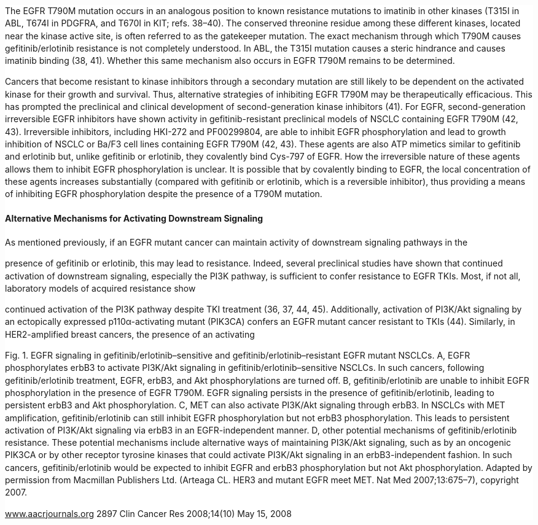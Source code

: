 The EGFR T790M mutation occurs in an analogous position to known resistance mutations to imatinib in other kinases (T315I in ABL, T674I in PDGFRA, and T670I in KIT; refs. 38–40). The conserved threonine residue among these different kinases, located near the kinase active site, is often referred to as the gatekeeper mutation. The exact mechanism through which T790M causes gefitinib/erlotinib resistance is not completely understood. In ABL, the T315I mutation causes a steric hindrance and causes imatinib binding (38, 41). Whether this same mechanism also occurs in EGFR T790M remains to be determined.

Cancers that become resistant to kinase inhibitors through a secondary mutation are still likely to be dependent on the activated kinase for their growth and survival. Thus, alternative strategies of inhibiting EGFR T790M may be therapeutically efficacious. This has prompted the preclinical and clinical development of second-generation kinase inhibitors (41). For EGFR, second-generation irreversible EGFR inhibitors have shown activity in gefitinib-resistant preclinical models of NSCLC containing EGFR T790M (42, 43). Irreversible inhibitors, including HKI-272 and PF00299804, are able to inhibit EGFR phosphorylation and lead to growth inhibition of NSCLC or Ba/F3 cell lines containing EGFR T790M (42, 43). These agents are also ATP mimetics similar to gefitinib and erlotinib but, unlike gefitinib or erlotinib, they covalently bind Cys-797 of EGFR. How the irreversible nature of these agents allows them to inhibit EGFR phosphorylation is unclear. It is possible that by covalently binding to EGFR, the local concentration of these agents increases substantially (compared with gefitinib or erlotinib, which is a reversible inhibitor), thus providing a means of inhibiting EGFR phosphorylation despite the presence of a T790M mutation.

#### Alternative Mechanisms for Activating Downstream Signaling

As mentioned previously, if an EGFR mutant cancer can maintain activity of downstream signaling pathways in the

presence of gefitinib or erlotinib, this may lead to resistance. Indeed, several preclinical studies have shown that continued activation of downstream signaling, especially the PI3K pathway, is sufficient to confer resistance to EGFR TKIs. Most, if not all, laboratory models of acquired resistance show

continued activation of the PI3K pathway despite TKI treatment (36, 37, 44, 45). Additionally, activation of PI3K/Akt signaling by an ectopically expressed p110α-activating mutant (PIK3CA) confers an EGFR mutant cancer resistant to TKIs (44). Similarly, in HER2-amplified breast cancers, the presence of an activating

Fig. 1. EGFR signaling in gefitinib/erlotinib–sensitive and gefitinib/erlotinib–resistant EGFR mutant NSCLCs. A, EGFR phosphorylates erbB3 to activate PI3K/Akt signaling in gefitinib/erlotinib–sensitive NSCLCs. In such cancers, following gefitinib/erlotinib treatment, EGFR, erbB3, and Akt phosphorylations are turned off. B, gefitinib/erlotinib are unable to inhibit EGFR phosphorylation in the presence of EGFR T790M. EGFR signaling persists in the presence of gefitinib/erlotinib, leading to persistent erbB3 and Akt phosphorylation. C, MET can also activate PI3K/Akt signaling through erbB3. In NSCLCs with MET amplification, gefitinib/erlotinib can still inhibit EGFR phosphorylation but not erbB3 phosphorylation. This leads to persistent activation of PI3K/Akt signaling via erbB3 in an EGFR-independent manner. D, other potential mechanisms of gefitinib/erlotinib resistance. These potential mechanisms include alternative ways of maintaining PI3K/Akt signaling, such as by an oncogenic PIK3CA or by other receptor tyrosine kinases that could activate PI3K/Akt signaling in an erbB3-independent fashion. In such cancers, gefitinib/erlotinib would be expected to inhibit EGFR and erbB3 phosphorylation but not Akt phosphorylation. Adapted by permission from Macmillan Publishers Ltd. (Arteaga CL. HER3 and mutant EGFR meet MET. Nat Med 2007;13:675–7), copyright 2007.

www.aacrjournals.org 2897 Clin Cancer Res 2008;14(10) May 15, 2008
